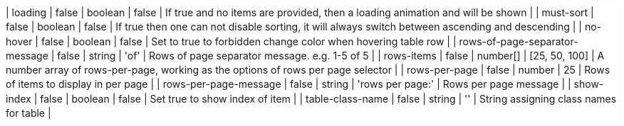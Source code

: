 | loading                        | false    | boolean                                              | false               | If true and no items are provided, then a loading animation and will be shown                                                                                                                                                                                                                                                                                                                                                                                                                      |
| must-sort                      | false    | boolean                                              | false               | If true then one can not disable sorting, it will always switch between ascending and descending                                                                                                                                                                                                                                                                                                                                                                                                   |
| no-hover                       | false    | boolean                                              | false               | Set to true to forbidden change color when hovering table row                                                                                                                                                                                                                                                                                                                                                                                                                                      |
| rows-of-page-separator-message | false    | string                                               | 'of'                | Rows of page separator message. e.g. 1-5 of 5                                                                                                                                                                                                                                                                                                                                                                                                                                                      |
| rows-items                     | false    | number[]                                             | [25, 50, 100]       | A number array of rows-per-page, working as the options of rows per page selector                                                                                                                                                                                                                                                                                                                                                                                                                  |
| rows-per-page                  | false    | number                                               | 25                  | Rows of items to display in per page                                                                                                                                                                                                                                                                                                                                                                                                                                                               |
| rows-per-page-message          | false    | string                                               | 'rows per page:'    | Rows per page message                                                                                                                                                                                                                                                                                                                                                                                                                                                                              |
| show-index                     | false    | boolean                                              | false               | Set true to show index of item                                                                                                                                                                                                                                                                                                                                                                                                                                                                     |
| table-class-name               | false    | string                                               | ''                  | String assigning class names for table                                                                                                                                                                                                                                                                                                                                                                                                                                                             |